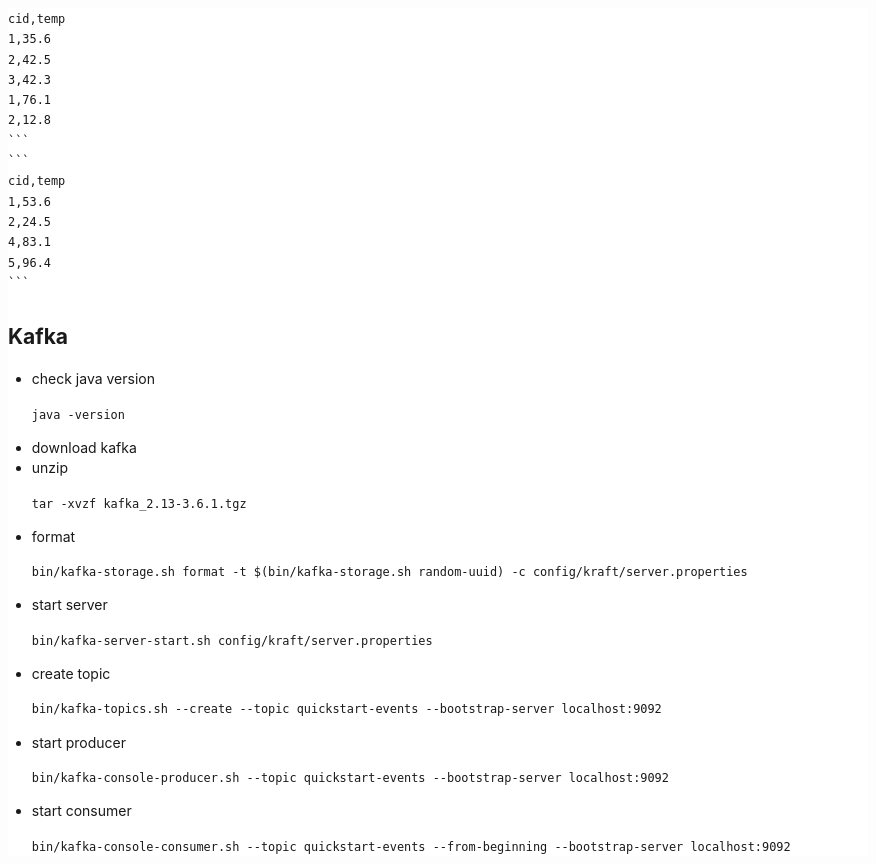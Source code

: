     cid,temp
    1,35.6
    2,42.5
    3,42.3
    1,76.1
    2,12.8
    ```
    ```
    cid,temp
    1,53.6
    2,24.5
    4,83.1
    5,96.4
    ```
## Kafka
- check java version
    ```
    java -version
    ```
- download  kafka
- unzip
    ```
    tar -xvzf kafka_2.13-3.6.1.tgz
    ```
- format
    ```
    bin/kafka-storage.sh format -t $(bin/kafka-storage.sh random-uuid) -c config/kraft/server.properties
    ```
- start server
    ```
    bin/kafka-server-start.sh config/kraft/server.properties
    ```
- create topic
    ```
    bin/kafka-topics.sh --create --topic quickstart-events --bootstrap-server localhost:9092
    ```
- start producer
    ```
    bin/kafka-console-producer.sh --topic quickstart-events --bootstrap-server localhost:9092
    ```
- start consumer
    ```
    bin/kafka-console-consumer.sh --topic quickstart-events --from-beginning --bootstrap-server localhost:9092
    ```